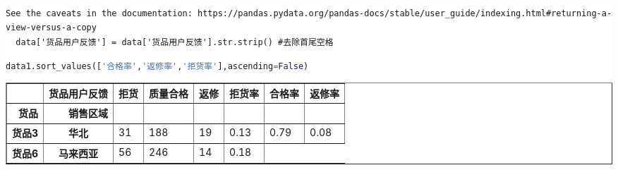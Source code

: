     See the caveats in the documentation: https://pandas.pydata.org/pandas-docs/stable/user_guide/indexing.html#returning-a-view-versus-a-copy
      data['货品用户反馈'] = data['货品用户反馈'].str.strip() #去除首尾空格



```python
data1.sort_values(['合格率','返修率','拒货率'],ascending=False)
```




<div>
<style scoped>
    .dataframe tbody tr th:only-of-type {
        vertical-align: middle;
    }

    .dataframe tbody tr th {
        vertical-align: top;
    }
    
    .dataframe thead th {
        text-align: right;
    }
</style>
<table border="1" class="dataframe">
  <thead>
    <tr style="text-align: right;">
      <th></th>
      <th>货品用户反馈</th>
      <th>拒货</th>
      <th>质量合格</th>
      <th>返修</th>
      <th>拒货率</th>
      <th>合格率</th>
      <th>返修率</th>
    </tr>
    <tr>
      <th>货品</th>
      <th>销售区域</th>
      <th></th>
      <th></th>
      <th></th>
      <th></th>
      <th></th>
      <th></th>
    </tr>
  </thead>
  <tbody>
    <tr>
      <th>货品3</th>
      <th>华北</th>
      <td>31</td>
      <td>188</td>
      <td>19</td>
      <td>0.13</td>
      <td>0.79</td>
      <td>0.08</td>
    </tr>
    <tr>
      <th>货品6</th>
      <th>马来西亚</th>
      <td>56</td>
      <td>246</td>
      <td>14</td>
      <td>0.18</td>